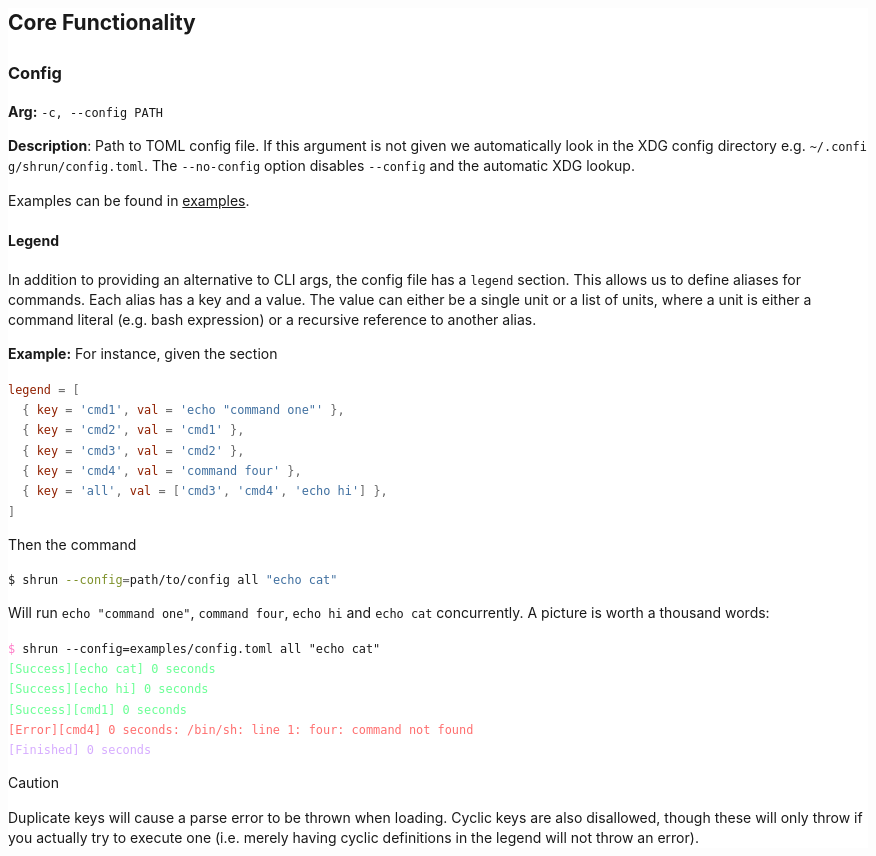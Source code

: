 
## Core Functionality

### Config

**Arg:** `-c, --config PATH`

**Description**: Path to TOML config file. If this argument is not given we automatically look in the XDG config directory e.g. `~/.config/shrun/config.toml`. The `--no-config` option disables `--config` and the automatic XDG lookup.

Examples can be found in [examples](./examples).

#### Legend

In addition to providing an alternative to CLI args, the config file has a `legend` section. This allows us to define aliases for commands. Each alias has a key and a value. The value can either be a single unit or a list of units, where a unit is either a command literal (e.g. bash expression) or a recursive reference to another alias.

**Example:** For instance, given the section

```toml
legend = [
  { key = 'cmd1', val = 'echo "command one"' },
  { key = 'cmd2', val = 'cmd1' },
  { key = 'cmd3', val = 'cmd2' },
  { key = 'cmd4', val = 'command four' },
  { key = 'all', val = ['cmd3', 'cmd4', 'echo hi'] },
]
```

Then the command

```sh
$ shrun --config=path/to/config all "echo cat"
```

Will run `echo "command one"`, `command four`, `echo hi` and `echo cat` concurrently. A picture is worth a thousand words:

<pre>
<code><span style="color: #ff79c6">$</span><span> shrun --config=examples/config.toml all "echo cat"</span>
<span style="color: #69ff94">[Success][echo cat] 0 seconds</span>
<span style="color: #69ff94">[Success][echo hi] 0 seconds</span>
<span style="color: #69ff94">[Success][cmd1] 0 seconds</span>
<span style="color: #ff6e6e">[Error][cmd4] 0 seconds: /bin/sh: line 1: four: command not found</span>
<span style="color: #d6acff">[Finished] 0 seconds</span></code>
</pre>

> [!CAUTION]
> Duplicate keys will cause a parse error to be thrown when loading. Cyclic keys are also disallowed, though these will only throw if you actually try to execute one (i.e. merely having cyclic definitions in the legend will not throw an error).
